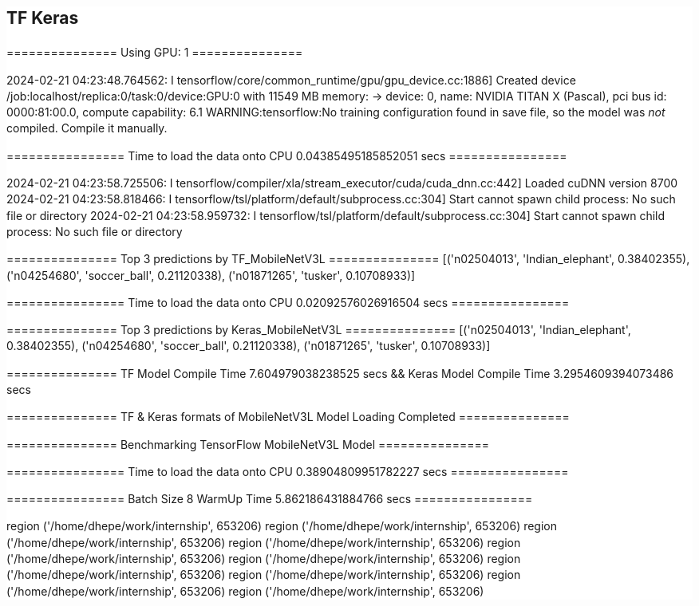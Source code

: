 ## TF Keras
=============== Using GPU: 1 ===============

2024-02-21 04:23:48.764562: I tensorflow/core/common_runtime/gpu/gpu_device.cc:1886] Created device /job:localhost/replica:0/task:0/device:GPU:0 with 11549 MB memory:  -> device: 0, name: NVIDIA TITAN X (Pascal), pci bus id: 0000:81:00.0, compute capability: 6.1
WARNING:tensorflow:No training configuration found in save file, so the model was *not* compiled. Compile it manually.

================ Time to load the data onto CPU 0.04385495185852051 secs ================


2024-02-21 04:23:58.725506: I tensorflow/compiler/xla/stream_executor/cuda/cuda_dnn.cc:442] Loaded cuDNN version 8700
2024-02-21 04:23:58.818466: I tensorflow/tsl/platform/default/subprocess.cc:304] Start cannot spawn child process: No such file or directory
2024-02-21 04:23:58.959732: I tensorflow/tsl/platform/default/subprocess.cc:304] Start cannot spawn child process: No such file or directory

=============== Top 3 predictions by TF_MobileNetV3L ===============
[('n02504013', 'Indian_elephant', 0.38402355), ('n04254680', 'soccer_ball', 0.21120338), ('n01871265', 'tusker', 0.10708933)]



================ Time to load the data onto CPU 0.02092576026916504 secs ================



=============== Top 3 predictions by Keras_MobileNetV3L ===============
[('n02504013', 'Indian_elephant', 0.38402355), ('n04254680', 'soccer_ball', 0.21120338), ('n01871265', 'tusker', 0.10708933)]



=============== TF Model Compile Time 7.604979038238525 secs && Keras Model Compile Time 3.2954609394073486 secs


=============== TF & Keras formats of MobileNetV3L Model Loading Completed ===============



=============== Benchmarking TensorFlow MobileNetV3L Model ===============


================ Time to load the data onto CPU 0.38904809951782227 secs ================



================ Batch Size 8 WarmUp Time 5.862186431884766 secs ================


region ('/home/dhepe/work/internship', 653206)
region ('/home/dhepe/work/internship', 653206)
region ('/home/dhepe/work/internship', 653206)
region ('/home/dhepe/work/internship', 653206)
region ('/home/dhepe/work/internship', 653206)
region ('/home/dhepe/work/internship', 653206)
region ('/home/dhepe/work/internship', 653206)
region ('/home/dhepe/work/internship', 653206)
region ('/home/dhepe/work/internship', 653206)
region ('/home/dhepe/work/internship', 653206)
